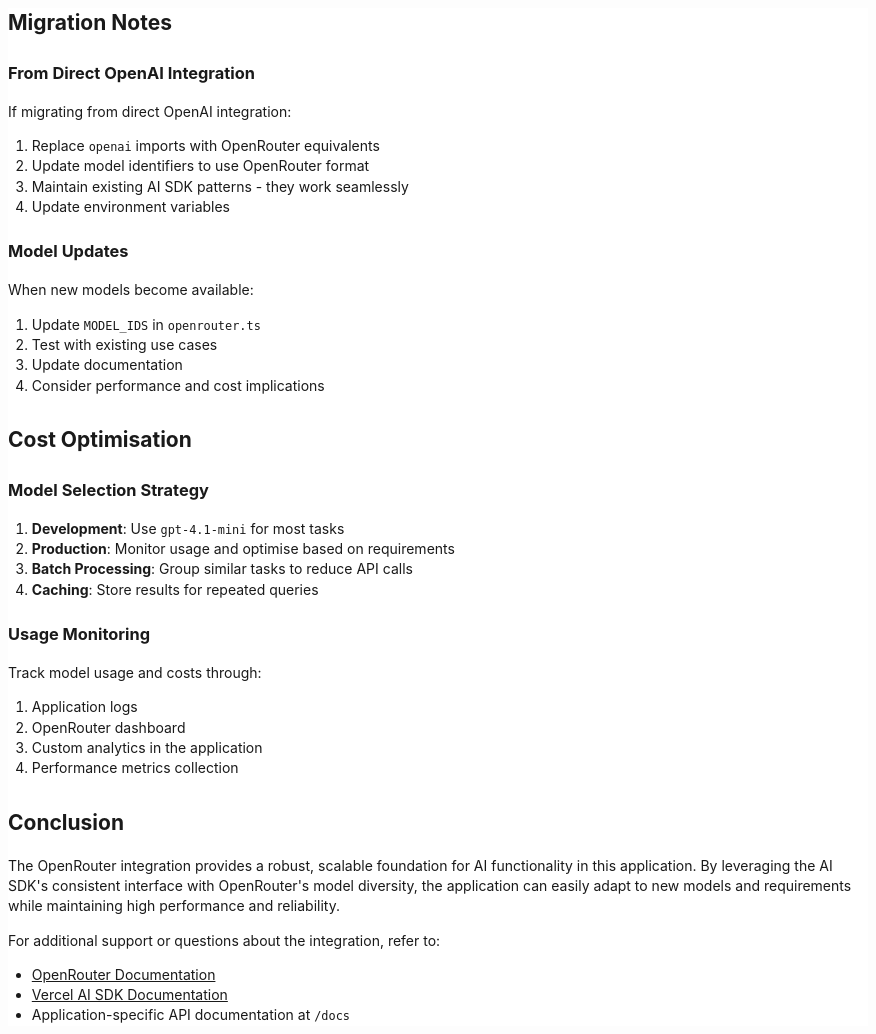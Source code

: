 ## Migration Notes

### From Direct OpenAI Integration

If migrating from direct OpenAI integration:

1. Replace `openai` imports with OpenRouter equivalents
2. Update model identifiers to use OpenRouter format
3. Maintain existing AI SDK patterns - they work seamlessly
4. Update environment variables

### Model Updates

When new models become available:

1. Update `MODEL_IDS` in `openrouter.ts`
2. Test with existing use cases
3. Update documentation
4. Consider performance and cost implications

## Cost Optimisation

### Model Selection Strategy

1. **Development**: Use `gpt-4.1-mini` for most tasks
2. **Production**: Monitor usage and optimise based on requirements
3. **Batch Processing**: Group similar tasks to reduce API calls
4. **Caching**: Store results for repeated queries

### Usage Monitoring

Track model usage and costs through:

1. Application logs
2. OpenRouter dashboard
3. Custom analytics in the application
4. Performance metrics collection

## Conclusion

The OpenRouter integration provides a robust, scalable foundation for AI functionality in this application. By leveraging the AI SDK's consistent interface with OpenRouter's model diversity, the application can easily adapt to new models and requirements while maintaining high performance and reliability.

For additional support or questions about the integration, refer to:

- [OpenRouter Documentation](https://openrouter.ai/docs)
- [Vercel AI SDK Documentation](https://sdk.vercel.ai/docs)
- Application-specific API documentation at `/docs`

